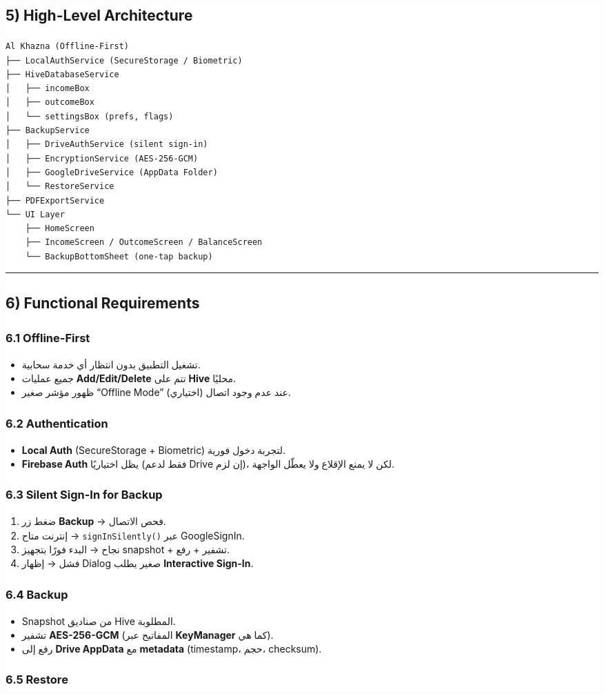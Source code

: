 
## 5) High-Level Architecture

```
Al Khazna (Offline-First)
├── LocalAuthService (SecureStorage / Biometric)
├── HiveDatabaseService
│   ├── incomeBox
│   ├── outcomeBox
│   └── settingsBox (prefs, flags)
├── BackupService
│   ├── DriveAuthService (silent sign-in)
│   ├── EncryptionService (AES-256-GCM)
│   ├── GoogleDriveService (AppData Folder)
│   └── RestoreService
├── PDFExportService
└── UI Layer
    ├── HomeScreen
    ├── IncomeScreen / OutcomeScreen / BalanceScreen
    └── BackupBottomSheet (one-tap backup)
```

---

## 6) Functional Requirements

### 6.1 Offline-First

* تشغيل التطبيق بدون انتظار أي خدمة سحابية.
* جميع عمليات **Add/Edit/Delete** تتم على **Hive** محليًا.
* ظهور مؤشر صغير “Offline Mode” (اختياري) عند عدم وجود اتصال.

### 6.2 Authentication

* **Local Auth** (SecureStorage + Biometric) لتجربة دخول فورية.
* **Firebase Auth** يظل اختياريًا (فقط لدعم Drive إن لزم)، لكن لا يمنع الإقلاع ولا يعطّل الواجهة.

### 6.3 Silent Sign-In for Backup

1. ضغط زر **Backup** → فحص الاتصال.
2. إنترنت متاح → `signInSilently()` عبر GoogleSignIn.
3. نجاح → البدء فورًا بتجهيز snapshot + تشفير + رفع.
4. فشل → إظهار Dialog صغير يطلب **Interactive Sign-In**.

### 6.4 Backup

* Snapshot من صناديق Hive المطلوبة.
* تشفير **AES-256-GCM** (المفاتيح عبر **KeyManager** كما هي).
* رفع إلى **Drive AppData** مع **metadata** (timestamp، حجم، checksum).

### 6.5 Restore
